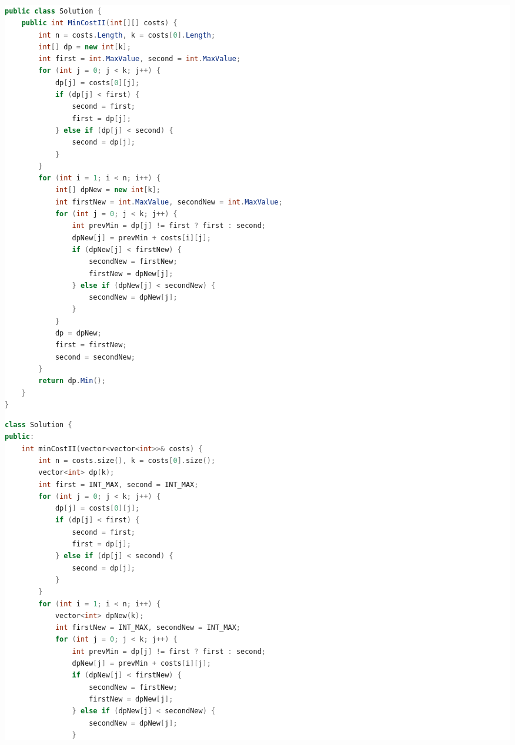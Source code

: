 ```C# [sol2-C#]
public class Solution {
    public int MinCostII(int[][] costs) {
        int n = costs.Length, k = costs[0].Length;
        int[] dp = new int[k];
        int first = int.MaxValue, second = int.MaxValue;
        for (int j = 0; j < k; j++) {
            dp[j] = costs[0][j];
            if (dp[j] < first) {
                second = first;
                first = dp[j];
            } else if (dp[j] < second) {
                second = dp[j];
            }
        }
        for (int i = 1; i < n; i++) {
            int[] dpNew = new int[k];
            int firstNew = int.MaxValue, secondNew = int.MaxValue;
            for (int j = 0; j < k; j++) {
                int prevMin = dp[j] != first ? first : second;
                dpNew[j] = prevMin + costs[i][j];
                if (dpNew[j] < firstNew) {
                    secondNew = firstNew;
                    firstNew = dpNew[j];
                } else if (dpNew[j] < secondNew) {
                    secondNew = dpNew[j];
                }
            }
            dp = dpNew;
            first = firstNew;
            second = secondNew;
        }
        return dp.Min();
    }
}
```

```C++ [sol2-C++]
class Solution {
public:
    int minCostII(vector<vector<int>>& costs) {
        int n = costs.size(), k = costs[0].size();
        vector<int> dp(k);
        int first = INT_MAX, second = INT_MAX;
        for (int j = 0; j < k; j++) {
            dp[j] = costs[0][j];
            if (dp[j] < first) {
                second = first;
                first = dp[j];
            } else if (dp[j] < second) {
                second = dp[j];
            }
        }
        for (int i = 1; i < n; i++) {
            vector<int> dpNew(k);
            int firstNew = INT_MAX, secondNew = INT_MAX;
            for (int j = 0; j < k; j++) {
                int prevMin = dp[j] != first ? first : second;
                dpNew[j] = prevMin + costs[i][j];
                if (dpNew[j] < firstNew) {
                    secondNew = firstNew;
                    firstNew = dpNew[j];
                } else if (dpNew[j] < secondNew) {
                    secondNew = dpNew[j];
                }
```